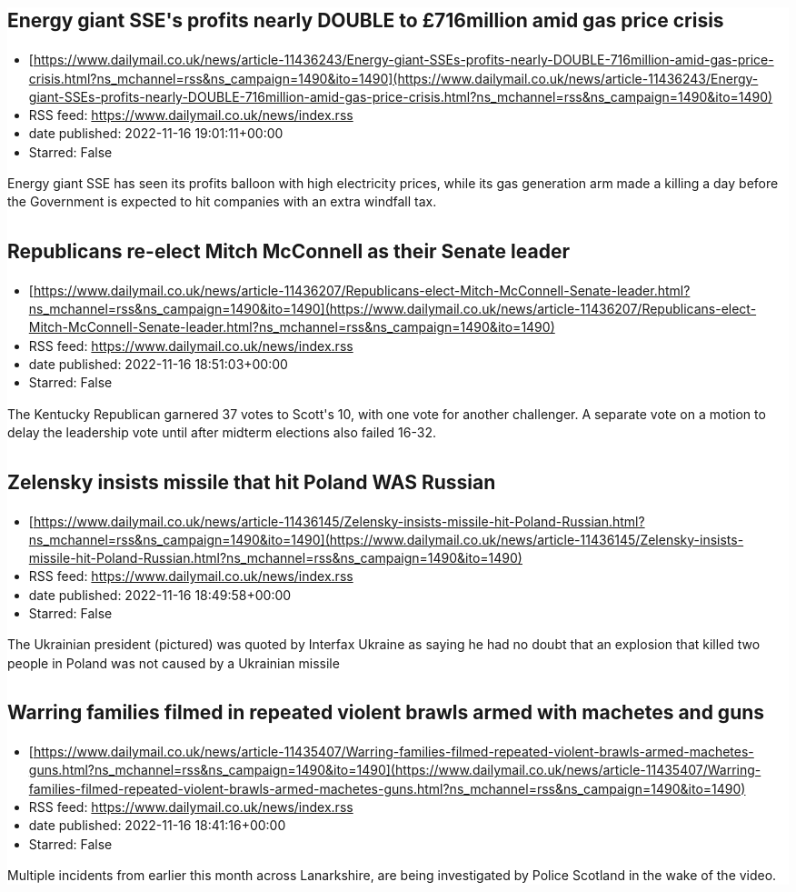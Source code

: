 ## Energy giant SSE's profits nearly DOUBLE to £716million amid gas price crisis
 - [https://www.dailymail.co.uk/news/article-11436243/Energy-giant-SSEs-profits-nearly-DOUBLE-716million-amid-gas-price-crisis.html?ns_mchannel=rss&ns_campaign=1490&ito=1490](https://www.dailymail.co.uk/news/article-11436243/Energy-giant-SSEs-profits-nearly-DOUBLE-716million-amid-gas-price-crisis.html?ns_mchannel=rss&ns_campaign=1490&ito=1490)
 - RSS feed: https://www.dailymail.co.uk/news/index.rss
 - date published: 2022-11-16 19:01:11+00:00
 - Starred: False

Energy giant SSE has seen its profits balloon with high electricity prices, while its gas generation arm made a killing a day before the Government is expected to hit companies with an extra windfall tax.

## Republicans re-elect Mitch McConnell as their Senate leader
 - [https://www.dailymail.co.uk/news/article-11436207/Republicans-elect-Mitch-McConnell-Senate-leader.html?ns_mchannel=rss&ns_campaign=1490&ito=1490](https://www.dailymail.co.uk/news/article-11436207/Republicans-elect-Mitch-McConnell-Senate-leader.html?ns_mchannel=rss&ns_campaign=1490&ito=1490)
 - RSS feed: https://www.dailymail.co.uk/news/index.rss
 - date published: 2022-11-16 18:51:03+00:00
 - Starred: False

The Kentucky Republican garnered 37 votes to Scott's 10, with one vote for another challenger. A separate vote on a motion to delay the leadership vote until after midterm elections also failed 16-32.

## Zelensky insists missile that hit Poland WAS Russian
 - [https://www.dailymail.co.uk/news/article-11436145/Zelensky-insists-missile-hit-Poland-Russian.html?ns_mchannel=rss&ns_campaign=1490&ito=1490](https://www.dailymail.co.uk/news/article-11436145/Zelensky-insists-missile-hit-Poland-Russian.html?ns_mchannel=rss&ns_campaign=1490&ito=1490)
 - RSS feed: https://www.dailymail.co.uk/news/index.rss
 - date published: 2022-11-16 18:49:58+00:00
 - Starred: False

The Ukrainian president (pictured) was quoted by Interfax Ukraine as saying he had no doubt that an explosion that killed two people in Poland was not caused by a Ukrainian missile

## Warring families filmed in repeated violent brawls armed with machetes and guns
 - [https://www.dailymail.co.uk/news/article-11435407/Warring-families-filmed-repeated-violent-brawls-armed-machetes-guns.html?ns_mchannel=rss&ns_campaign=1490&ito=1490](https://www.dailymail.co.uk/news/article-11435407/Warring-families-filmed-repeated-violent-brawls-armed-machetes-guns.html?ns_mchannel=rss&ns_campaign=1490&ito=1490)
 - RSS feed: https://www.dailymail.co.uk/news/index.rss
 - date published: 2022-11-16 18:41:16+00:00
 - Starred: False

Multiple incidents from earlier this month across Lanarkshire, are being investigated by Police Scotland in the wake of the video.
